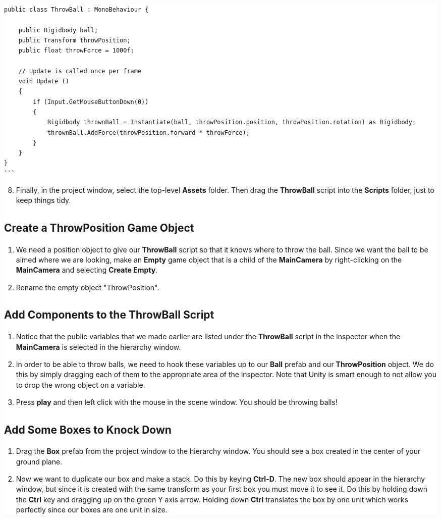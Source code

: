 	public class ThrowBall : MonoBehaviour {

		public Rigidbody ball;
		public Transform throwPosition;
		public float throwForce = 1000f;
		
		// Update is called once per frame
		void Update ()
		{
			if (Input.GetMouseButtonDown(0))
			{
				Rigidbody thrownBall = Instantiate(ball, throwPosition.position, throwPosition.rotation) as Rigidbody;
				thrownBall.AddForce(throwPosition.forward * throwForce);
			}
		}
	}
	```	
	
8. Finally, in the project window, select the top-level **Assets** folder.  Then drag the **ThrowBall** script into the **Scripts** folder, just to keep things tidy.
	
## Create a ThrowPosition Game Object

1. We need a position object to give our **ThrowBall** script so that it knows where to throw the ball.  Since we want the ball to be aimed where we are looking, make an **Empty** game object that is a child of the **MainCamera** by right-clicking on the **MainCamera** and selecting **Create Empty**.

2. Rename the empty object "ThrowPosition".

## Add Components to the ThrowBall Script

1. Notice that the public variables that we made earlier are listed under the **ThrowBall** script in the inspector when the **MainCamera** is selected in the hierarchy window.
	
2. In order to be able to throw balls, we need to hook these variables up to our **Ball** prefab and our **ThrowPosition** object.  We do this by simply dragging each of them to the appropriate area of the inspector.  Note that Unity is smart enough to not allow you to drop the wrong object on a variable.
	
3. Press **play** and then left click with the mouse in the scene window.  You should be throwing balls!
	
## Add Some Boxes to Knock Down

1. Drag the **Box** prefab from the project window to the hierarchy window.  You should see a box created in the center of your ground plane.
	
2. Now we want to duplicate our box and make a stack.  Do this by keying **Ctrl-D**.  The new box should appear in the hierarchy window, but since it is created with the same transform as your first box you must move it to see it.  Do this by holding down the **Ctrl** key and dragging up on the green Y axis arrow.  Holding down **Ctrl** translates the box by one unit which works perfectly since our boxes are one unit in size.
	